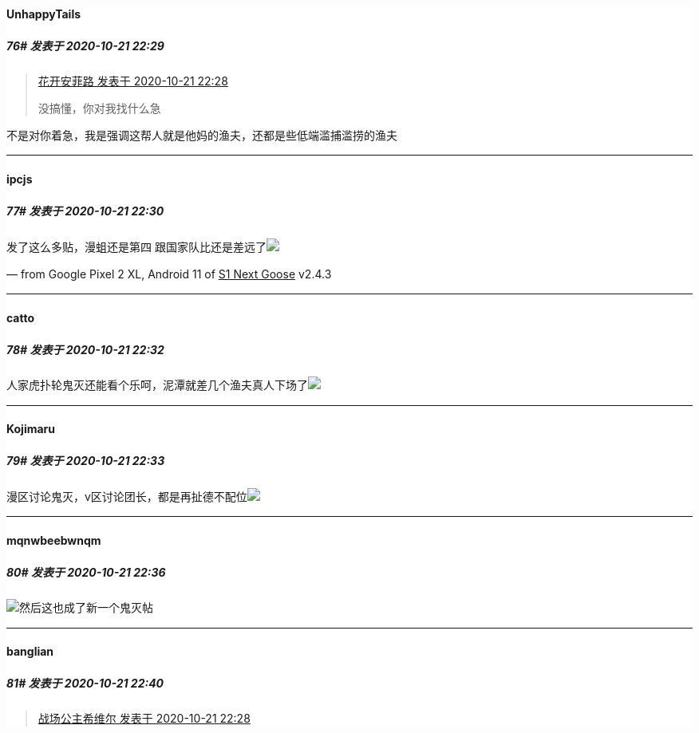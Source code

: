 ####  UnhappyTails  
##### 76#       发表于 2020-10-21 22:29


<blockquote><a href="httphttps://bbs.saraba1st.com/2b/forum.php?mod=redirect&amp;goto=findpost&amp;pid=49120439&amp;ptid=1966292" target="_blank">花开安菲路 发表于 2020-10-21 22:28</a>

没搞懂，你对我找什么急</blockquote>
不是对你着急，我是强调这帮人就是他妈的渔夫，还都是些低端滥捕滥捞的渔夫


-----

####  ipcjs  
##### 77#       发表于 2020-10-21 22:30


发了这么多贴，漫蛆还是第四
跟国家队比还是差远了<img src="https://static.saraba1st.com/image/smiley/face2017/066.png" referrerpolicy="no-referrer">

— from Google Pixel 2 XL, Android 11 of [S1 Next Goose](https://pan.baidu.com/s/1mi43uRm) v2.4.3


-----

####  catto  
##### 78#       发表于 2020-10-21 22:32


人家虎扑轮鬼灭还能看个乐呵，泥潭就差几个渔夫真人下场了<img src="https://static.saraba1st.com/image/smiley/face2017/004.gif" referrerpolicy="no-referrer">


-----

####  Kojimaru  
##### 79#       发表于 2020-10-21 22:33


漫区讨论鬼灭，v区讨论团长，都是再扯德不配位<img src="https://static.saraba1st.com/image/smiley/face2017/067.png" referrerpolicy="no-referrer">


-----

####  mqnwbeebwnqm  
##### 80#       发表于 2020-10-21 22:36


<img src="https://static.saraba1st.com/image/smiley/face2017/054.png" referrerpolicy="no-referrer">然后这也成了新一个鬼灭帖


-----

####  banglian  
##### 81#       发表于 2020-10-21 22:40


<blockquote><a href="httphttps://bbs.saraba1st.com/2b/forum.php?mod=redirect&amp;goto=findpost&amp;pid=49120433&amp;ptid=1966292" target="_blank">战场公主希维尔 发表于 2020-10-21 22:28</a>

